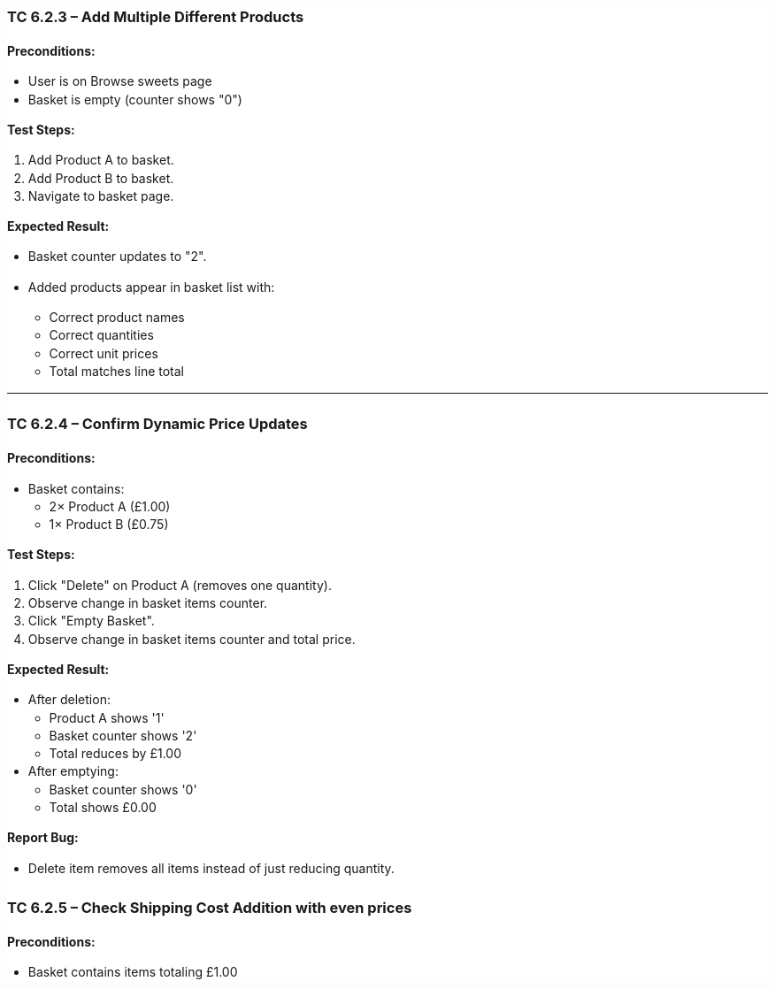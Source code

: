 
### TC 6.2.3 – Add Multiple Different Products

**Preconditions:**
* User is on Browse sweets page
* Basket is empty (counter shows "0")

**Test Steps:**
1. Add Product A to basket.
2. Add Product B to basket.
3. Navigate to basket page.

**Expected Result:**
* Basket counter updates to "2".
* Added products appear in basket list with:

  * Correct product names
  * Correct quantities
  * Correct unit prices
  * Total matches line total

---

### TC 6.2.4 – Confirm Dynamic Price Updates

**Preconditions:**
* Basket contains:
  * 2× Product A (£1.00)
  * 1× Product B (£0.75)

**Test Steps:**
1. Click "Delete" on Product A (removes one quantity).
2. Observe change in basket items counter.
3. Click "Empty Basket".
4. Observe change in basket items counter and total price.

**Expected Result:**
* After deletion:
  * Product A shows '1'
  * Basket counter shows '2'
  * Total reduces by £1.00
* After emptying:
  * Basket counter shows '0'
  * Total shows £0.00

**Report Bug:**
* Delete item removes all items instead of just reducing quantity.




### TC 6.2.5 – Check Shipping Cost Addition with even prices

**Preconditions:**
* Basket contains items totaling £1.00
